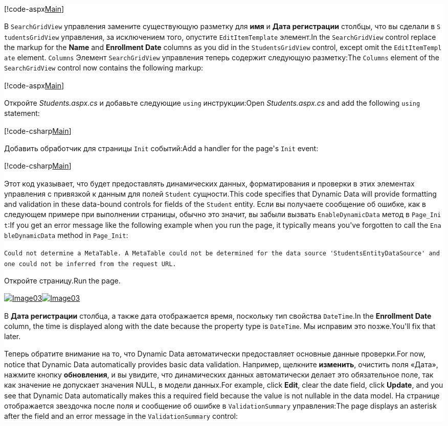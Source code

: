 [!code-aspx[Main](the-entity-framework-and-aspnet-getting-started-part-8/samples/sample2.aspx)]

<span data-ttu-id="59253-122">В `SearchGridView` управления замените существующую разметку для **имя** и **Дата регистрации** столбцы, что вы сделали в `StudentsGridView` управления, за исключением того, опустите `EditItemTemplate` элемент.</span><span class="sxs-lookup"><span data-stu-id="59253-122">In the `SearchGridView` control replace the markup for the **Name** and **Enrollment Date** columns as you did in the `StudentsGridView` control, except omit the `EditItemTemplate` element.</span></span> <span data-ttu-id="59253-123">`Columns` Элемент `SearchGridView` управления теперь содержит следующую разметку:</span><span class="sxs-lookup"><span data-stu-id="59253-123">The `Columns` element of the `SearchGridView` control now contains the following markup:</span></span>

[!code-aspx[Main](the-entity-framework-and-aspnet-getting-started-part-8/samples/sample3.aspx)]

<span data-ttu-id="59253-124">Откройте *Students.aspx.cs* и добавьте следующие `using` инструкции:</span><span class="sxs-lookup"><span data-stu-id="59253-124">Open *Students.aspx.cs* and add the following `using` statement:</span></span>

[!code-csharp[Main](the-entity-framework-and-aspnet-getting-started-part-8/samples/sample4.cs)]

<span data-ttu-id="59253-125">Добавить обработчик для страницы `Init` событий:</span><span class="sxs-lookup"><span data-stu-id="59253-125">Add a handler for the page's `Init` event:</span></span>

[!code-csharp[Main](the-entity-framework-and-aspnet-getting-started-part-8/samples/sample5.cs)]

<span data-ttu-id="59253-126">Этот код указывает, что будет предоставлять динамических данных, форматирования и проверки в этих элементах управления с привязкой к данным для полей `Student` сущности.</span><span class="sxs-lookup"><span data-stu-id="59253-126">This code specifies that Dynamic Data will provide formatting and validation in these data-bound controls for fields of the `Student` entity.</span></span> <span data-ttu-id="59253-127">Если вы получаете сообщение об ошибке, как в следующем примере при выполнении страницы, обычно это значит, вы забыли вызвать `EnableDynamicData` метод в `Page_Init`:</span><span class="sxs-lookup"><span data-stu-id="59253-127">If you get an error message like the following example when you run the page, it typically means you've forgotten to call the `EnableDynamicData` method in `Page_Init`:</span></span>

`Could not determine a MetaTable. A MetaTable could not be determined for the data source 'StudentsEntityDataSource' and one could not be inferred from the request URL.`

<span data-ttu-id="59253-128">Откройте страницу.</span><span class="sxs-lookup"><span data-stu-id="59253-128">Run the page.</span></span>

<span data-ttu-id="59253-129">[![Image03](the-entity-framework-and-aspnet-getting-started-part-8/_static/image4.png)](the-entity-framework-and-aspnet-getting-started-part-8/_static/image3.png)</span><span class="sxs-lookup"><span data-stu-id="59253-129">[![Image03](the-entity-framework-and-aspnet-getting-started-part-8/_static/image4.png)](the-entity-framework-and-aspnet-getting-started-part-8/_static/image3.png)</span></span>

<span data-ttu-id="59253-130">В **Дата регистрации** столбца, а также дата отображается время, поскольку тип свойства `DateTime`.</span><span class="sxs-lookup"><span data-stu-id="59253-130">In the **Enrollment Date** column, the time is displayed along with the date because the property type is `DateTime`.</span></span> <span data-ttu-id="59253-131">Мы исправим это позже.</span><span class="sxs-lookup"><span data-stu-id="59253-131">You'll fix that later.</span></span>

<span data-ttu-id="59253-132">Теперь обратите внимание на то, что Dynamic Data автоматически предоставляет основные данные проверки.</span><span class="sxs-lookup"><span data-stu-id="59253-132">For now, notice that Dynamic Data automatically provides basic data validation.</span></span> <span data-ttu-id="59253-133">Например, щелкните **изменить**, очистить поля «Дата», нажмите кнопку **обновления**, и вы увидите, что динамических данных автоматически делает это обязательное поле, так как значение не допускает значения NULL, в модели данных.</span><span class="sxs-lookup"><span data-stu-id="59253-133">For example, click **Edit**, clear the date field, click **Update**, and you see that Dynamic Data automatically makes this a required field because the value is not nullable in the data model.</span></span> <span data-ttu-id="59253-134">На странице отображается звездочка после поля и сообщение об ошибке в `ValidationSummary` управления:</span><span class="sxs-lookup"><span data-stu-id="59253-134">The page displays an asterisk after the field and an error message in the `ValidationSummary` control:</span></span>
